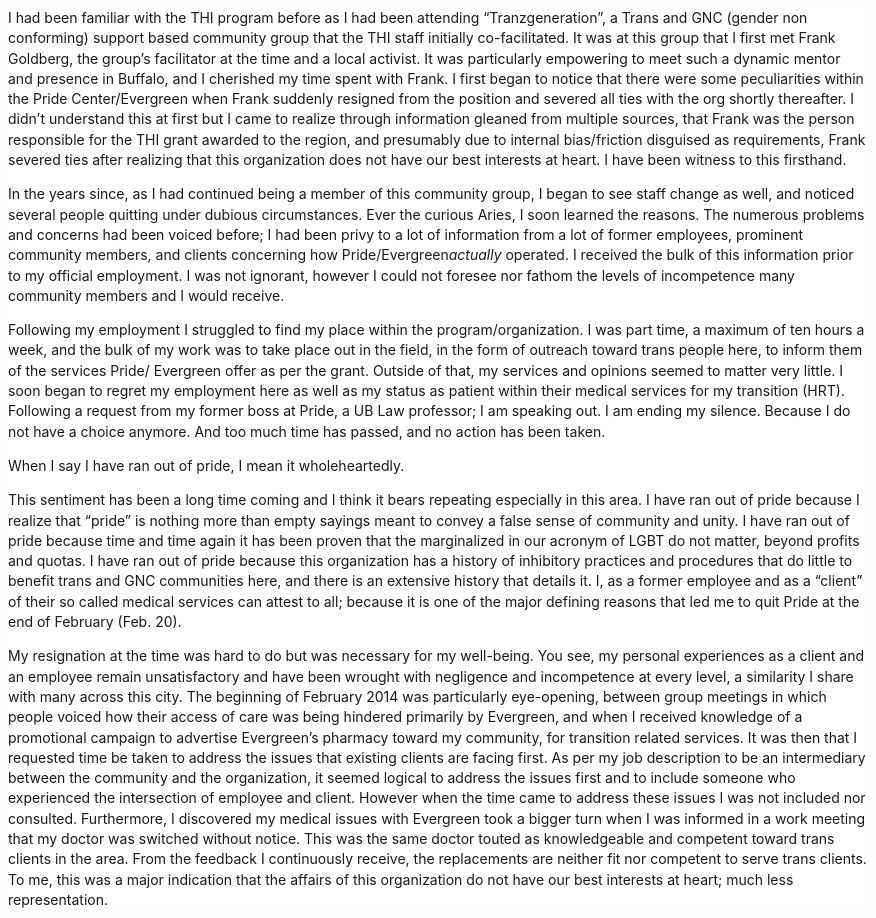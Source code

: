 I had been familiar with the THI program before as I had been attending “Tranzgeneration”, a Trans and GNC (gender non conforming) support based community group that the THI staff initially co-facilitated. It was at this group that I first met Frank Goldberg, the group’s facilitator at the time and a local activist. It was particularly empowering to meet such a dynamic mentor and presence in Buffalo, and I cherished my time spent with Frank. I first began to notice that there were some peculiarities within the Pride Center/Evergreen when Frank suddenly resigned from the position and severed all ties with the org shortly thereafter. I didn’t understand this at first but I came to realize through information gleaned from multiple sources, that Frank was the person responsible for the THI grant awarded to the region, and presumably due to internal bias/friction disguised as requirements, Frank severed ties after realizing that this organization does not have our best interests at heart. I have been witness to this firsthand.

In the years since, as I had continued being a member of this community group, I began to see staff change as well, and noticed several people quitting under dubious circumstances. Ever the curious Aries, I soon learned the reasons. The numerous problems and concerns had been voiced before; I had been privy to a lot of information from a lot of former employees, prominent community members, and clients concerning how Pride/Evergreen*actually* operated. I received the bulk of this information prior to my official employment. I was not ignorant, however I could not foresee nor fathom the levels of incompetence many community members and I would receive.

Following my employment I struggled to find my place within the program/organization. I was part time, a maximum of ten hours a week, and the bulk of my work was to take place out in the field, in the form of outreach toward trans people here, to inform them of the services Pride/ Evergreen offer as per the grant. Outside of that, my services and opinions seemed to matter very little. I soon began to regret my employment here as well as my status as patient within their medical services for my transition (HRT). Following a request from my former boss at Pride, a UB Law professor; I am speaking out.  I am ending my silence. Because I do not have a choice anymore. And too much time has passed, and no action has been taken.

When I say I have ran out of pride, I mean it wholeheartedly.<p>

This sentiment has been a long time coming and I think it bears repeating especially in this area. I have ran out of pride because I realize that “pride” is nothing more than empty sayings meant to convey a false sense of community and unity. I have ran out of pride because time and time again it has been proven that the marginalized in our acronym of LGBT do not matter, beyond profits and quotas. I have ran out of pride because this organization has a history of inhibitory practices and procedures that do little to benefit trans and GNC communities here, and there is an extensive history that details it. I, as a former employee and as a “client” of their so called medical services can attest to all; because it is one of the major defining reasons that led me to quit Pride at the end of February (Feb. 20).

My resignation at the time was hard to do but was necessary for my well-being. You see, my personal experiences as a client and an employee remain unsatisfactory and have been wrought with negligence and incompetence at every level, a similarity I share with many across this city. The beginning of February 2014 was particularly eye-opening, between group meetings in which people voiced how their access of care was being hindered primarily by Evergreen, and when I received knowledge of a promotional campaign to advertise Evergreen’s pharmacy toward my community, for transition related services. It was then that I requested time be taken to address the issues that existing clients are facing first. As per my job description to be an intermediary between the community and the organization, it seemed logical to address the issues first and to include someone who experienced the intersection of employee and client. However when the time came to address these issues I was not included nor consulted. Furthermore, I discovered my medical issues with Evergreen took a bigger turn when I was informed in a work meeting that my doctor was switched without notice. This was the same doctor touted as knowledgeable and competent toward trans clients in the area. From the feedback I continuously receive, the replacements are neither fit nor competent to serve trans clients. To me, this was a major indication that the affairs of this organization do not have our best interests at heart; much less representation.

